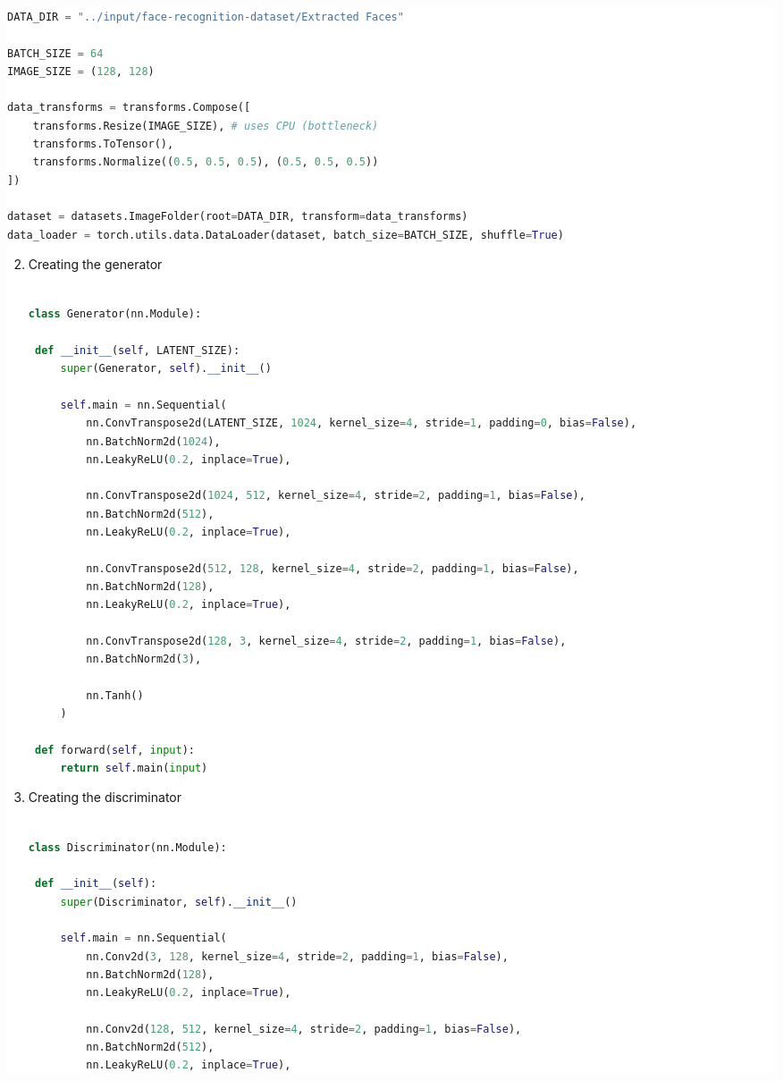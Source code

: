   ```python
   DATA_DIR = "../input/face-recognition-dataset/Extracted Faces"

   BATCH_SIZE = 64
   IMAGE_SIZE = (128, 128)

   data_transforms = transforms.Compose([
       transforms.Resize(IMAGE_SIZE), # uses CPU (bottleneck)
       transforms.ToTensor(),
       transforms.Normalize((0.5, 0.5, 0.5), (0.5, 0.5, 0.5))
   ])

   dataset = datasets.ImageFolder(root=DATA_DIR, transform=data_transforms)
   data_loader = torch.utils.data.DataLoader(dataset, batch_size=BATCH_SIZE, shuffle=True)
   ```

2. Creating the generator

   ```python

   class Generator(nn.Module):

    def __init__(self, LATENT_SIZE):
        super(Generator, self).__init__()

        self.main = nn.Sequential(
            nn.ConvTranspose2d(LATENT_SIZE, 1024, kernel_size=4, stride=1, padding=0, bias=False),
            nn.BatchNorm2d(1024),
            nn.LeakyReLU(0.2, inplace=True),

            nn.ConvTranspose2d(1024, 512, kernel_size=4, stride=2, padding=1, bias=False),
            nn.BatchNorm2d(512),
            nn.LeakyReLU(0.2, inplace=True),

            nn.ConvTranspose2d(512, 128, kernel_size=4, stride=2, padding=1, bias=False),
            nn.BatchNorm2d(128),
            nn.LeakyReLU(0.2, inplace=True),

            nn.ConvTranspose2d(128, 3, kernel_size=4, stride=2, padding=1, bias=False),
            nn.BatchNorm2d(3),

            nn.Tanh()
        )

    def forward(self, input):
        return self.main(input)
   ```

3. Creating the discriminator

   ```python

   class Discriminator(nn.Module):

    def __init__(self):
        super(Discriminator, self).__init__()

        self.main = nn.Sequential(
            nn.Conv2d(3, 128, kernel_size=4, stride=2, padding=1, bias=False),
            nn.BatchNorm2d(128),
            nn.LeakyReLU(0.2, inplace=True),

            nn.Conv2d(128, 512, kernel_size=4, stride=2, padding=1, bias=False),
            nn.BatchNorm2d(512),
            nn.LeakyReLU(0.2, inplace=True),

   ```